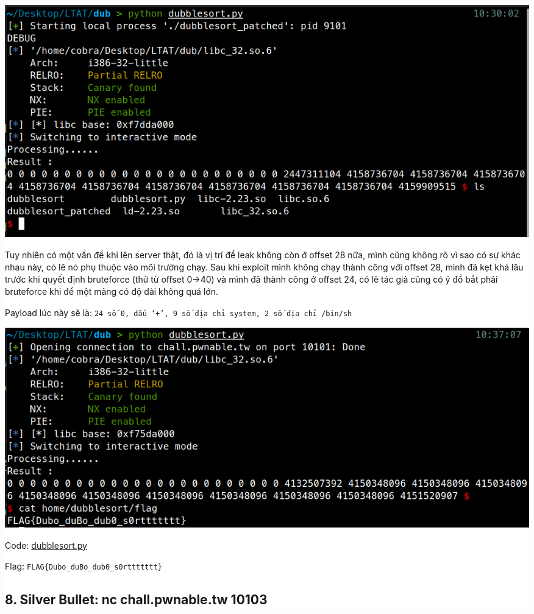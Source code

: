 ![](images/24.png)

Tuy nhiên có một vấn đề khi lên server thật, đó là vị trí để leak không còn ở offset 28 nữa, mình cũng không rõ vì sao có sự khác nhau này, có lẽ nó phụ thuộc vào môi trường chạy. Sau khi exploit mình không chạy thành công với offset 28, mình đã kẹt khá lâu trước khi quyết định bruteforce (thử từ offset 0->40) và mình đã thành công ở offset 24, có lẽ tác giả cũng có ý đồ bắt phải bruteforce khi để một mảng có độ dài không quá lớn.

Payload lúc này sẽ là: `24 số 0, dấu ‘+’, 9 số địa chỉ system, 2 số địa chỉ /bin/sh`

![](images/25.png)

Code: [dubblesort.py](source/dubblesort.py)

Flag: `FLAG{Dubo_duBo_dub0_s0rttttttt}`


## 8. Silver Bullet: nc chall.pwnable.tw 10103
